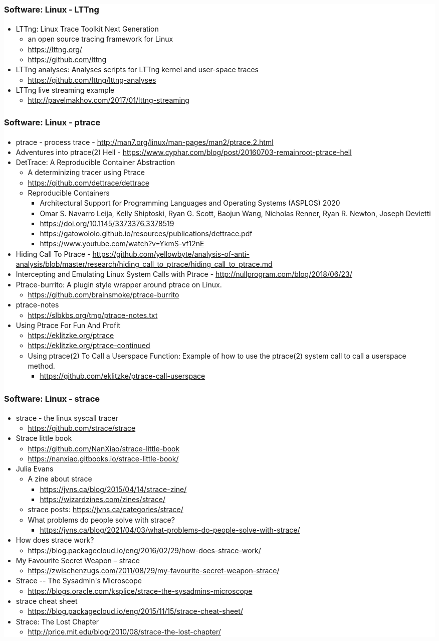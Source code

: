 ### Software: Linux - LTTng

- LTTng: Linux Trace Toolkit Next Generation
	- an open source tracing framework for Linux
	- https://lttng.org/
	- https://github.com/lttng
- LTTng analyses: Analyses scripts for LTTng kernel and user-space traces
	- https://github.com/lttng/lttng-analyses
- LTTng live streaming example
	- http://pavelmakhov.com/2017/01/lttng-streaming

### Software: Linux - ptrace

- ptrace - process trace - http://man7.org/linux/man-pages/man2/ptrace.2.html
- Adventures into ptrace(2) Hell - https://www.cyphar.com/blog/post/20160703-remainroot-ptrace-hell
- DetTrace: A Reproducible Container Abstraction
	- A determinizing tracer using Ptrace
	- https://github.com/dettrace/dettrace
	- Reproducible Containers
		- Architectural Support for Programming Languages and Operating Systems (ASPLOS) 2020
		- Omar S. Navarro Leija, Kelly Shiptoski, Ryan G. Scott, Baojun Wang, Nicholas Renner, Ryan R. Newton, Joseph Devietti
		- https://doi.org/10.1145/3373376.3378519
		- https://gatowololo.github.io/resources/publications/dettrace.pdf
		- https://www.youtube.com/watch?v=YkmS-vf12nE
- Hiding Call To Ptrace - https://github.com/yellowbyte/analysis-of-anti-analysis/blob/master/research/hiding_call_to_ptrace/hiding_call_to_ptrace.md
- Intercepting and Emulating Linux System Calls with Ptrace - http://nullprogram.com/blog/2018/06/23/
- Ptrace-burrito: A plugin style wrapper around ptrace on Linux.
	- https://github.com/brainsmoke/ptrace-burrito
- ptrace-notes
	- https://slbkbs.org/tmp/ptrace-notes.txt
- Using Ptrace For Fun And Profit
	- https://eklitzke.org/ptrace
	- https://eklitzke.org/ptrace-continued
	- Using ptrace(2) To Call a Userspace Function: Example of how to use the ptrace(2) system call to call a userspace method.
		- https://github.com/eklitzke/ptrace-call-userspace

### Software: Linux - strace

- strace - the linux syscall tracer
	- https://github.com/strace/strace
- Strace little book
	- https://github.com/NanXiao/strace-little-book
	- https://nanxiao.gitbooks.io/strace-little-book/
- Julia Evans
	- A zine about strace
		- https://jvns.ca/blog/2015/04/14/strace-zine/
		- https://wizardzines.com/zines/strace/
	- strace posts: https://jvns.ca/categories/strace/
	- What problems do people solve with strace?
		- https://jvns.ca/blog/2021/04/03/what-problems-do-people-solve-with-strace/
- How does strace work?
	- https://blog.packagecloud.io/eng/2016/02/29/how-does-strace-work/
- My Favourite Secret Weapon – strace
	- https://zwischenzugs.com/2011/08/29/my-favourite-secret-weapon-strace/
- Strace -- The Sysadmin's Microscope
	- https://blogs.oracle.com/ksplice/strace-the-sysadmins-microscope
- strace cheat sheet
	- https://blog.packagecloud.io/eng/2015/11/15/strace-cheat-sheet/
- Strace: The Lost Chapter
	- http://price.mit.edu/blog/2010/08/strace-the-lost-chapter/
